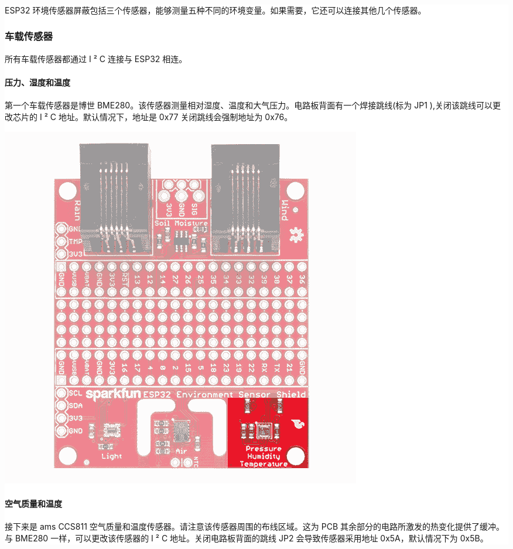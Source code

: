 ESP32 环境传感器屏蔽包括三个传感器，能够测量五种不同的环境变量。如果需要，它还可以连接其他几个传感器。

### 车载传感器

所有车载传感器都通过 I ² C 连接与 ESP32 相连。

#### 压力、湿度和温度

第一个车载传感器是博世 BME280。该传感器测量相对湿度、温度和大气压力。电路板背面有一个焊接跳线(标为 JP1 ),关闭该跳线可以更改芯片的 I ² C 地址。默认情况下，地址是 0x77 关闭跳线会强制地址为 0x76。

[![PHT Sensor region](img/f75c421ca78264b8b7837fbed64608e8.png)](https://cdn.sparkfun.com/assets/learn_tutorials/6/4/9/14153-04_PressureHumidityTemp.png)

#### 空气质量和温度

接下来是 ams CCS811 空气质量和温度传感器。请注意该传感器周围的布线区域。这为 PCB 其余部分的电路所激发的热变化提供了缓冲。与 BME280 一样，可以更改该传感器的 I ² C 地址。关闭电路板背面的跳线 JP2 会导致传感器采用地址 0x5A，默认情况下为 0x5B。
